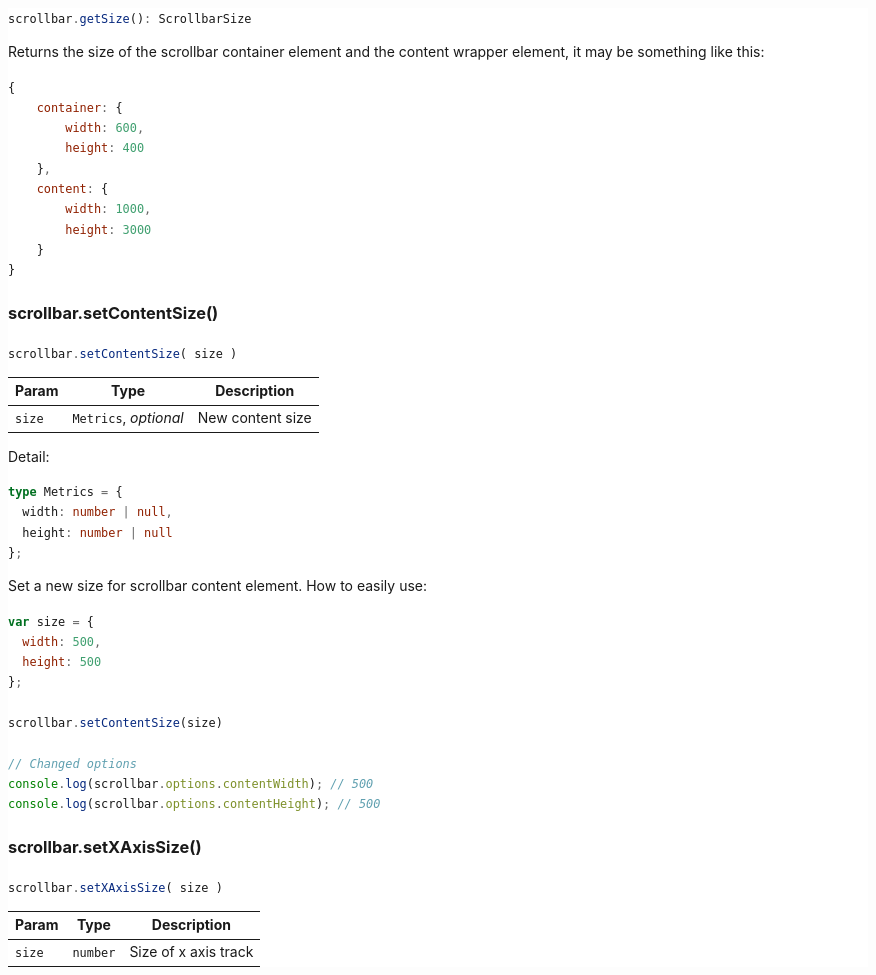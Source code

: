 ```js
scrollbar.getSize(): ScrollbarSize
```

Returns the size of the scrollbar container element and the content wrapper element, it may be something like this:

```js
{
    container: {
        width: 600,
        height: 400
    },
    content: {
        width: 1000,
        height: 3000
    }
}
```

### scrollbar.setContentSize()

```js
scrollbar.setContentSize( size )
```
| Param | Type | Description |
| --- | :-: | --- |
| `size` | `Metrics`, _optional_ | New content size |

Detail:

```ts
type Metrics = {
  width: number | null,
  height: number | null
};
```

Set a new size for scrollbar content element. How to easily use:

```js
var size = {
  width: 500,
  height: 500
};

scrollbar.setContentSize(size)

// Changed options
console.log(scrollbar.options.contentWidth); // 500
console.log(scrollbar.options.contentHeight); // 500 
```

### scrollbar.setXAxisSize()

```js
scrollbar.setXAxisSize( size )
```
| Param | Type | Description |
| --- | :-: | --- |
| `size` | `number` | Size of x axis track |
